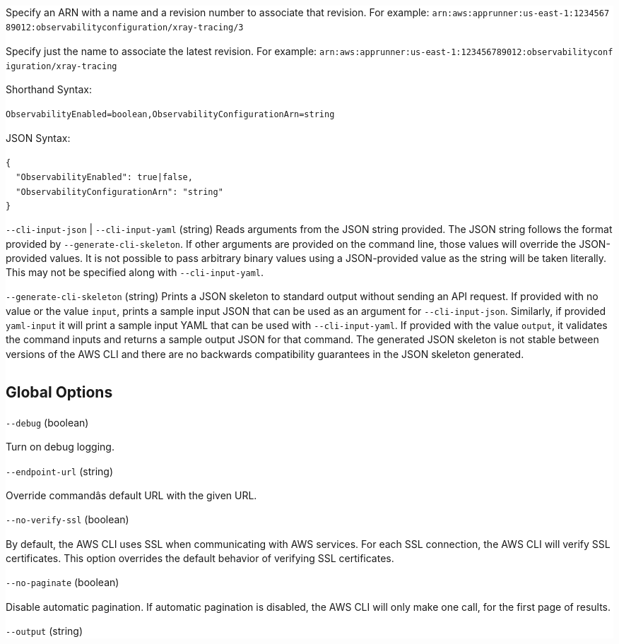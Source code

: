 Specify an ARN with a name and a revision number to associate that revision. For example: `arn:aws:apprunner:us-east-1:123456789012:observabilityconfiguration/xray-tracing/3`

Specify just the name to associate the latest revision. For example: `arn:aws:apprunner:us-east-1:123456789012:observabilityconfiguration/xray-tracing`

Shorthand Syntax:

```
ObservabilityEnabled=boolean,ObservabilityConfigurationArn=string
```

JSON Syntax:

```
{
  "ObservabilityEnabled": true|false,
  "ObservabilityConfigurationArn": "string"
}
```

`--cli-input-json` | `--cli-input-yaml` (string)
Reads arguments from the JSON string provided. The JSON string follows the format provided by `--generate-cli-skeleton`. If other arguments are provided on the command line, those values will override the JSON-provided values. It is not possible to pass arbitrary binary values using a JSON-provided value as the string will be taken literally. This may not be specified along with `--cli-input-yaml`.

`--generate-cli-skeleton` (string)
Prints a JSON skeleton to standard output without sending an API request. If provided with no value or the value `input`, prints a sample input JSON that can be used as an argument for `--cli-input-json`. Similarly, if provided `yaml-input` it will print a sample input YAML that can be used with `--cli-input-yaml`. If provided with the value `output`, it validates the command inputs and returns a sample output JSON for that command. The generated JSON skeleton is not stable between versions of the AWS CLI and there are no backwards compatibility guarantees in the JSON skeleton generated.

## Global Options

`--debug` (boolean)

Turn on debug logging.

`--endpoint-url` (string)

Override commandâs default URL with the given URL.

`--no-verify-ssl` (boolean)

By default, the AWS CLI uses SSL when communicating with AWS services. For each SSL connection, the AWS CLI will verify SSL certificates. This option overrides the default behavior of verifying SSL certificates.

`--no-paginate` (boolean)

Disable automatic pagination. If automatic pagination is disabled, the AWS CLI will only make one call, for the first page of results.

`--output` (string)
